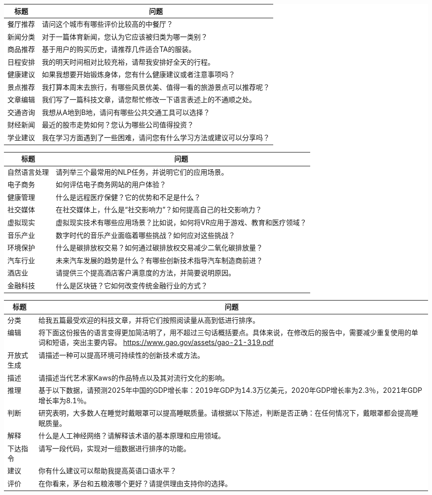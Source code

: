 | 标题 | 问题 |
| --- | --- |
| 餐厅推荐 | 请问这个城市有哪些评价比较高的中餐厅？ |
| 新闻分类 | 对于一篇体育新闻，您认为它应该被归类为哪一类别？ |
| 商品推荐 | 基于用户的购买历史，请推荐几件适合TA的服装。|
| 日程安排 | 我的明天时间相对比较充裕，请帮我安排好全天的行程。|
| 健康建议 | 如果我想要开始锻炼身体，您有什么健康建议或者注意事项吗？|
| 景点推荐 | 我打算本周末去旅行，有哪些风景优美、值得一看的旅游景点可以推荐呢？|
| 文章编辑 | 我们写了一篇科技文章，请您帮忙修改一下语言表述上的不通顺之处。|
| 交通咨询 | 我想从A地到B地，请问有哪些公共交通工具可以选择？ |
| 财经新闻 | 最近的股市走势如何？您认为哪些公司值得投资？ |
| 学业建议 | 我在学习方面遇到了一些困难，请问您有什么学习方法或建议可以分享吗？|

|标题|问题|
|---|---|
|自然语言处理|请列举三个最常用的NLP任务，并说明它们的应用场景。|
|电子商务|如何评估电子商务网站的用户体验？|
|健康管理|什么是远程医疗保健？它的优势和不足是什么？|
|社交媒体|在社交媒体上，什么是“社交影响力”？如何提高自己的社交影响力？|
|虚拟现实|虚拟现实技术有哪些应用场景？比如说，如何将VR应用于游戏、教育和医疗领域？|
|音乐产业|数字时代的音乐产业面临着哪些挑战？如何应对这些挑战？|
|环境保护|什么是碳排放权交易？如何通过碳排放权交易减少二氧化碳排放量？|
|汽车行业|未来汽车发展的趋势是什么？有哪些创新技术指导汽车制造商前进？|
|酒店业|请提供三个提高酒店客户满意度的方法，并简要说明原因。|
|金融科技|什么是区块链？它如何改变传统金融行业的方式？|

| 标题                 | 问题                                                                                                                                                                                                                                        |
|----------------------|---------------------------------------------------------------------------------------------------------------------------------------------------------------------------------------------------------------------------------------------|
| 分类                | 给我五篇最受欢迎的科技文章，并将它们按照阅读量从高到低进行排序。                                                                                                                                                                                  |
| 编辑                | 将下面这份报告的语言变得更加简洁明了，用不超过三句话概括要点。具体来说，在修改后的报告中，需要减少重复使用的单词和短语，突出主要内容。 https://www.gao.gov/assets/gao-21-319.pdf                                                       |
| 开放式生成        | 请描述一种可以提高环境可持续性的创新技术或方法。                                                                                                                                                                                              |
| 描述                | 请描述当代艺术家Kaws的作品特点以及其对流行文化的影响。                                                                                                                                                                                    |
| 推理                | 基于以下数据，请预测2025年中国的GDP增长率：2019年GDP为14.3万亿美元，2020年GDP增长率为2.3％，2021年GDP增长率为8.1％。                                                                                                                                                        |
| 判断                | 研究表明，大多数人在睡觉时戴眼罩可以提高睡眠质量。请根据以下陈述，判断是否正确：在任何情况下，戴眼罩都会提高睡眠质量。                                                                                                                            |
| 解释                | 什么是人工神经网络？请解释该术语的基本原理和应用领域。                                                                                                                                                                                      |
| 下达指令          | 请写一段代码，实现对一组数据进行排序的功能。                                                                                                                                                                                                    |
| 建议                | 你有什么建议可以帮助我提高英语口语水平？                                                                                                                                                                                                          |
| 评价                | 在你看来，茅台和五粮液哪个更好？请提供理由支持你的选择。                                                                                                                                                                               |
